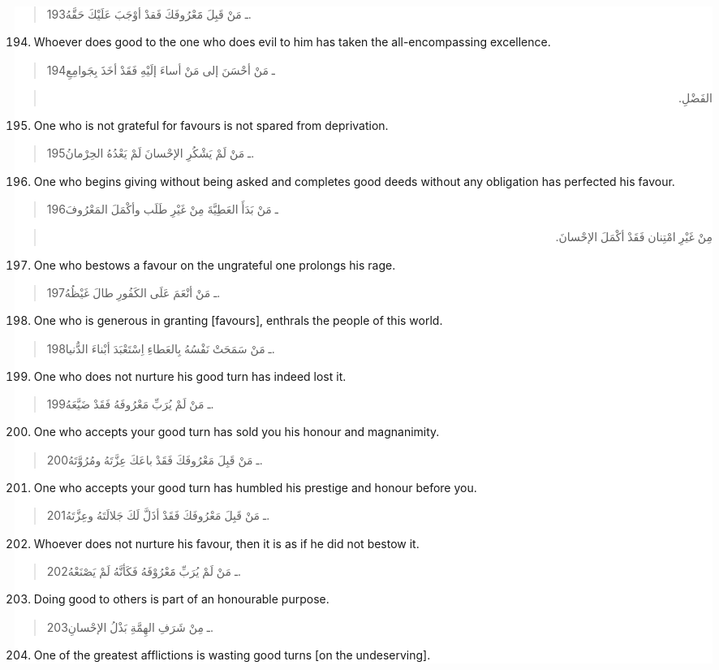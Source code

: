 > 193ـ مَنْ قَبِلَ مََعْرُوفَكَ فَقدْ أوْجَبَ عَلَيْكَ حَقَّهُ.

194. Whoever does good to the one who does evil to him has taken the
all-encompassing excellence.

> 194ـ مَنْ أحْسَنَ إلى مَنْ أساءَ إلَيْهِ فَقَدْ أخَذَ بِجَوامِعِ
<blockquote dir="rtl">
  <p>
الفَضْلِ.
  </p>
</blockquote>

195. One who is not grateful for favours is not spared from deprivation.

> 195ـ مَنْ لَمْ يَشْكُرِ الإحْسانَ لَمْ يَعْدُهُ الحِرْمانُ.

196. One who begins giving without being asked and completes good deeds
without any obligation has perfected his favour.

> 196ـ مَنْ بَدَأَ العَطِيَّةَ مِنْ غَيْرِ طَلَب وأكْمَلَ المَعْرُوفَ
<blockquote dir="rtl">
  <p>
مِنْ غَيْرِ امْتِنان فَقَدْ أكْمَلَ الإحْسانَ.
  </p>
</blockquote>

197. One who bestows a favour on the ungrateful one prolongs his rage.

> 197ـ مَنْ أنْعَمَ عَلَى الكَفُورِ طالَ غَيْظُهُ.

198. One who is generous in granting [favours], enthrals the people of
this world.

> 198ـ مَنْ سَمَحَتْ نَفْسُهُ بِالعَطاءِ اِسْتَعْبَدَ أبْناءَ الدُّنيا.

199. One who does not nurture his good turn has indeed lost it.

> 199ـ مَنْ لَمْ يُرَبِّ مَعْرُوفَهُ فَقَدْ ضَيَّعَهُ.

200. One who accepts your good turn has sold you his honour and
magnanimity.

> 200ـ مَنْ قَبِلَ مَعْرُوفَكَ فَقَدْ باعَكَ عِزَّتَهُ ومُرُوَّتَهُ.

201. One who accepts your good turn has humbled his prestige and honour
before you.

> 201ـ مَنْ قَبِلَ مَعْرُوفَكَ فَقَدْ أذَلَّ لَكَ جَلالَتَهُ وعِزَّتَهُ.

202. Whoever does not nurture his favour, then it is as if he did not
bestow it.

> 202ـ مَنْ لَمْ يُرَبِّ مََعْرُوْفَهُ فَكَأنَّهُ لَمْ يَصْنَعْهُ.

203. Doing good to others is part of an honourable purpose.

> 203ـ مِنْ شَرَفِ الهِمَّةِ بَذْلُ الإحْسانِ.

204. One of the greatest afflictions is wasting good turns [on the
undeserving].


[^1]: Or: People are the children of what they do best.
[^2]: Or: One who does not consider compassion to be good is faced with